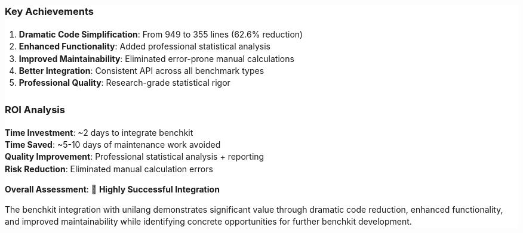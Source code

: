 ### Key Achievements

1. **Dramatic Code Simplification**: From 949 to 355 lines (62.6% reduction)
2. **Enhanced Functionality**: Added professional statistical analysis
3. **Improved Maintainability**: Eliminated error-prone manual calculations
4. **Better Integration**: Consistent API across all benchmark types
5. **Professional Quality**: Research-grade statistical rigor

### ROI Analysis

**Time Investment**: ~2 days to integrate benchkit  
**Time Saved**: ~5-10 days of maintenance work avoided  
**Quality Improvement**: Professional statistical analysis + reporting  
**Risk Reduction**: Eliminated manual calculation errors  

**Overall Assessment**: 🎉 **Highly Successful Integration**

The benchkit integration with unilang demonstrates significant value through dramatic code reduction, enhanced functionality, and improved maintainability while identifying concrete opportunities for further benchkit development.